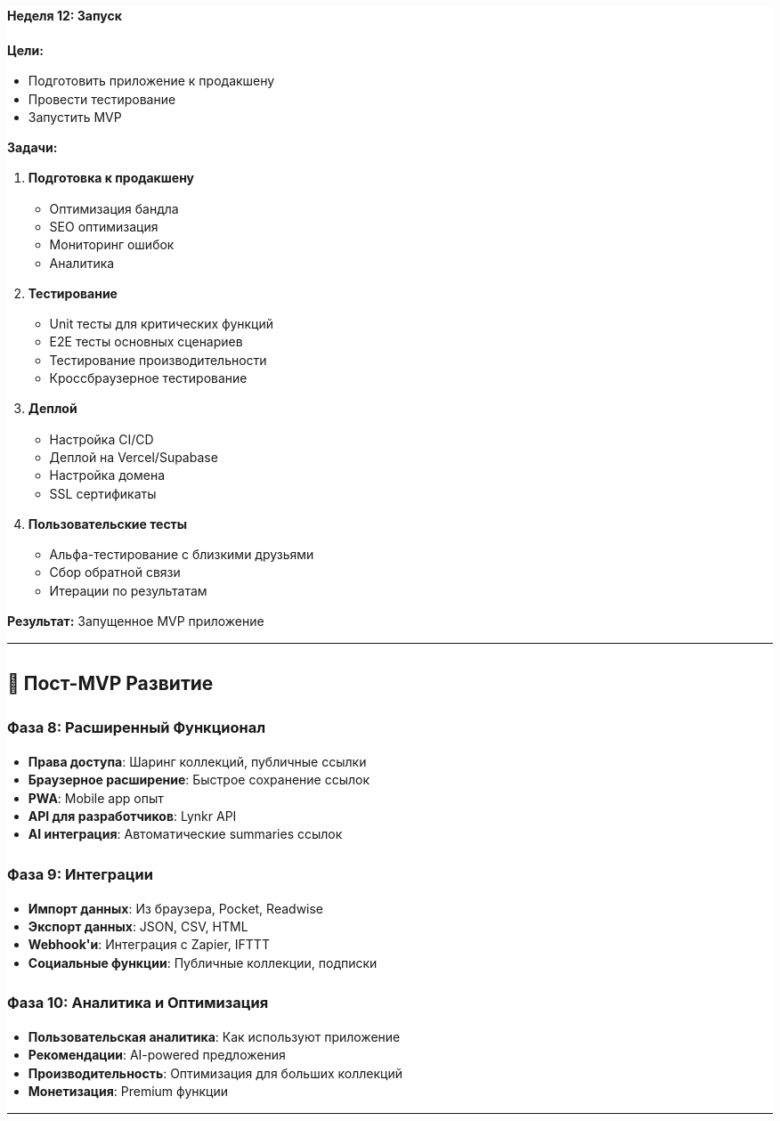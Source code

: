 #### Неделя 12: Запуск
**Цели:**
- Подготовить приложение к продакшену
- Провести тестирование
- Запустить MVP

**Задачи:**
1. **Подготовка к продакшену**
   - Оптимизация бандла
   - SEO оптимизация
   - Мониторинг ошибок
   - Аналитика

2. **Тестирование**
   - Unit тесты для критических функций
   - E2E тесты основных сценариев
   - Тестирование производительности
   - Кроссбраузерное тестирование

3. **Деплой**
   - Настройка CI/CD
   - Деплой на Vercel/Supabase
   - Настройка домена
   - SSL сертификаты

4. **Пользовательские тесты**
   - Альфа-тестирование с близкими друзьями
   - Сбор обратной связи
   - Итерации по результатам

**Результат:** Запущенное MVP приложение

---

## 🔮 Пост-MVP Развитие

### Фаза 8: Расширенный Функционал
- **Права доступа**: Шаринг коллекций, публичные ссылки
- **Браузерное расширение**: Быстрое сохранение ссылок
- **PWA**: Mobile app опыт
- **API для разработчиков**: Lynkr API
- **AI интеграция**: Автоматические summaries ссылок

### Фаза 9: Интеграции
- **Импорт данных**: Из браузера, Pocket, Readwise
- **Экспорт данных**: JSON, CSV, HTML
- **Webhook'и**: Интеграция с Zapier, IFTTT
- **Социальные функции**: Публичные коллекции, подписки

### Фаза 10: Аналитика и Оптимизация
- **Пользовательская аналитика**: Как используют приложение
- **Рекомендации**: AI-powered предложения
- **Производительность**: Оптимизация для больших коллекций
- **Монетизация**: Premium функции

---
